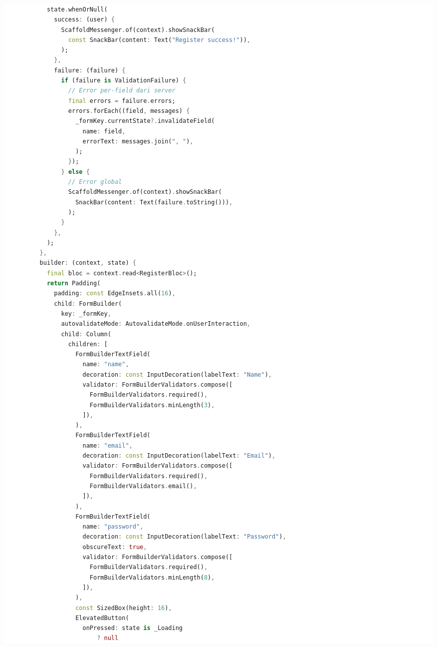 ```dart
            state.whenOrNull(
              success: (user) {
                ScaffoldMessenger.of(context).showSnackBar(
                  const SnackBar(content: Text("Register success!")),
                );
              },
              failure: (failure) {
                if (failure is ValidationFailure) {
                  // Error per-field dari server
                  final errors = failure.errors;
                  errors.forEach((field, messages) {
                    _formKey.currentState?.invalidateField(
                      name: field,
                      errorText: messages.join(", "),
                    );
                  });
                } else {
                  // Error global
                  ScaffoldMessenger.of(context).showSnackBar(
                    SnackBar(content: Text(failure.toString())),
                  );
                }
              },
            );
          },
          builder: (context, state) {
            final bloc = context.read<RegisterBloc>();
            return Padding(
              padding: const EdgeInsets.all(16),
              child: FormBuilder(
                key: _formKey,
                autovalidateMode: AutovalidateMode.onUserInteraction,
                child: Column(
                  children: [
                    FormBuilderTextField(
                      name: "name",
                      decoration: const InputDecoration(labelText: "Name"),
                      validator: FormBuilderValidators.compose([
                        FormBuilderValidators.required(),
                        FormBuilderValidators.minLength(3),
                      ]),
                    ),
                    FormBuilderTextField(
                      name: "email",
                      decoration: const InputDecoration(labelText: "Email"),
                      validator: FormBuilderValidators.compose([
                        FormBuilderValidators.required(),
                        FormBuilderValidators.email(),
                      ]),
                    ),
                    FormBuilderTextField(
                      name: "password",
                      decoration: const InputDecoration(labelText: "Password"),
                      obscureText: true,
                      validator: FormBuilderValidators.compose([
                        FormBuilderValidators.required(),
                        FormBuilderValidators.minLength(8),
                      ]),
                    ),
                    const SizedBox(height: 16),
                    ElevatedButton(
                      onPressed: state is _Loading
                          ? null
```